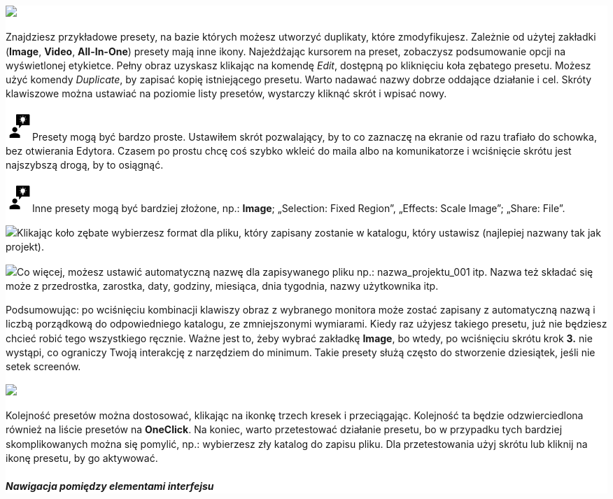 ![](images/image026-300x174.jpg)

Znajdziesz przykładowe presety, na bazie których możesz utworzyć duplikaty,
które zmodyfikujesz. Zależnie od użytej zakładki (**Image**, **Video**,
**All-In-One**) presety mają inne ikony. Najeżdżając kursorem na preset,
zobaczysz podsumowanie opcji na wyświetlonej etykietce. Pełny obraz uzyskasz
klikając na komendę _Edit_, dostępną po kliknięciu koła zębatego presetu. Możesz
użyć komendy _Duplicate_, by zapisać kopię istniejącego presetu. Warto nadawać
nazwy dobrze oddające działanie i cel. Skróty klawiszowe można ustawiać na
poziomie listy presetów, wystarczy kliknąć skrót i wpisać nowy.

![](images/speaker.png)Presety mogą być bardzo proste. Ustawiłem skrót
pozwalający, by to co zaznaczę na ekranie od razu trafiało do schowka, bez
otwierania Edytora. Czasem po prostu chcę coś szybko wkleić do maila albo na
komunikatorze i wciśnięcie skrótu jest najszybszą drogą, by to osiągnąć.

![](images/speaker.png)Inne presety mogą być bardziej złożone, np.: **Image**;
„Selection: Fixed Region”, „Effects: Scale Image”; „Share: File”.

![](images/sharefile.png)Klikając koło zębate wybierzesz format dla pliku, który
zapisany zostanie w katalogu, który ustawisz (najlepiej nazwany tak jak
projekt).

![](images/autoname.png)Co więcej, możesz ustawić automatyczną nazwę dla
zapisywanego pliku np.: nazwa_projektu_001 itp. Nazwa też składać się może z
przedrostka, zarostka, daty, godziny, miesiąca, dnia tygodnia, nazwy użytkownika
itp.

Podsumowując: po wciśnięciu kombinacji klawiszy obraz z wybranego monitora może
zostać zapisany z automatyczną nazwą i liczbą porządkową do odpowiedniego
katalogu, ze zmniejszonymi wymiarami. Kiedy raz użyjesz takiego presetu, już nie
będziesz chcieć robić tego wszystkiego ręcznie. Ważne jest to, żeby wybrać
zakładkę **Image**, bo wtedy, po wciśnięciu skrótu krok **3.** nie wystąpi, co
ograniczy Twoją interakcję z narzędziem do minimum. Takie presety służą często
do stworzenie dziesiątek, jeśli nie setek screenów.

![](images/image029-300x113.jpg)

Kolejność presetów można dostosować, klikając na ikonkę trzech kresek i
przeciągając. Kolejność ta będzie odzwierciedlona również na liście presetów na
**OneClick**. Na koniec, warto przetestować działanie presetu, bo w przypadku
tych bardziej skomplikowanych można się pomylić, np.: wybierzesz zły katalog do
zapisu pliku. Dla przetestowania użyj skrótu lub kliknij na ikonę presetu, by go
aktywować.

##### Nawigacja pomiędzy elementami interfejsu
